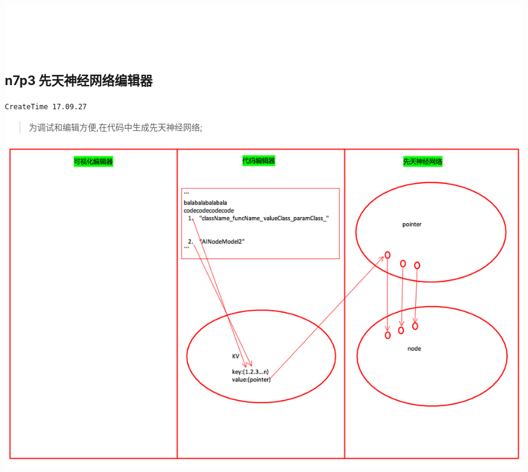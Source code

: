 


















<br><br><br><br>


## n7p3 先天神经网络编辑器
`CreateTime 17.09.27`

> 为调试和编辑方便,在代码中生成先天神经网络;

![](img/8.png)








